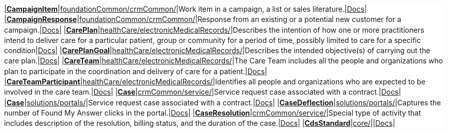 |[**CampaignItem**](https://github.com/Microsoft/CDM/blob/master/schemaDocuments/core/applicationCommon/foundationCommon/crmCommon/CampaignItem.cdm.json)|[foundationCommon/crmCommon/](https://github.com/Microsoft/CDM/blob/master/schemaDocuments/core/applicationCommon/foundationCommon/crmCommon/)|Work item in a campaign, a list or sales literature.|[Docs](https://docs.microsoft.com/en-us/dynamics365/customer-engagement/developer/entities/CampaignItem)|
|[**CampaignResponse**](https://github.com/Microsoft/CDM/blob/master/schemaDocuments/core/applicationCommon/foundationCommon/crmCommon/CampaignResponse.cdm.json)|[foundationCommon/crmCommon/](https://github.com/Microsoft/CDM/blob/master/schemaDocuments/core/applicationCommon/foundationCommon/crmCommon/)|Response from an existing or a potential new customer for a campaign.|[Docs](https://docs.microsoft.com/en-us/dynamics365/customer-engagement/developer/entities/CampaignResponse)|
|[**CarePlan**](https://github.com/Microsoft/CDM/blob/master/schemaDocuments/core/applicationCommon/foundationCommon/crmCommon/accelerators/healthCare/electronicMedicalRecords/CarePlan.cdm.json)|[healthCare/electronicMedicalRecords/](https://github.com/Microsoft/CDM/blob/master/schemaDocuments/core/applicationCommon/foundationCommon/crmCommon/accelerators/healthCare/electronicMedicalRecords/)|Describes the intention of how one or more practitioners intend to deliver care for a particular patient, group or community for a period of time, possibly limited to care for a specific condition|[Docs](https://docs.microsoft.com/en-us/dynamics365/customer-engagement/developer/entities/msemr_careplan)|
|[**CarePlanGoal**](https://github.com/Microsoft/CDM/blob/master/schemaDocuments/core/applicationCommon/foundationCommon/crmCommon/accelerators/healthCare/electronicMedicalRecords/CarePlanGoal.cdm.json)|[healthCare/electronicMedicalRecords/](https://github.com/Microsoft/CDM/blob/master/schemaDocuments/core/applicationCommon/foundationCommon/crmCommon/accelerators/healthCare/electronicMedicalRecords/)|Describes the intended objective(s) of carrying out the care plan.|[Docs](https://docs.microsoft.com/en-us/dynamics365/customer-engagement/developer/entities/msemr_careplangoal)|
|[**CareTeam**](https://github.com/Microsoft/CDM/blob/master/schemaDocuments/core/applicationCommon/foundationCommon/crmCommon/accelerators/healthCare/electronicMedicalRecords/CareTeam.cdm.json)|[healthCare/electronicMedicalRecords/](https://github.com/Microsoft/CDM/blob/master/schemaDocuments/core/applicationCommon/foundationCommon/crmCommon/accelerators/healthCare/electronicMedicalRecords/)|The Care Team includes all the people and organizations who plan to participate in the coordination and delivery of care for a patient.|[Docs](https://docs.microsoft.com/en-us/dynamics365/customer-engagement/developer/entities/msemr_careteam)|
|[**CareTeamParticipant**](https://github.com/Microsoft/CDM/blob/master/schemaDocuments/core/applicationCommon/foundationCommon/crmCommon/accelerators/healthCare/electronicMedicalRecords/CareTeamParticipant.cdm.json)|[healthCare/electronicMedicalRecords/](https://github.com/Microsoft/CDM/blob/master/schemaDocuments/core/applicationCommon/foundationCommon/crmCommon/accelerators/healthCare/electronicMedicalRecords/)|Identifies all people and organizations who are expected to be involved in the care team.|[Docs](https://docs.microsoft.com/en-us/dynamics365/customer-engagement/developer/entities/msemr_careteamparticipant)|
|[**Case**](https://github.com/Microsoft/CDM/blob/master/schemaDocuments/core/applicationCommon/foundationCommon/crmCommon/service/Case.cdm.json)|[crmCommon/service/](https://github.com/Microsoft/CDM/blob/master/schemaDocuments/core/applicationCommon/foundationCommon/crmCommon/service/)|Service request case associated with a contract.|[Docs](https://docs.microsoft.com/en-us/dynamics365/customer-engagement/developer/entities/Incident)|
|[**Case**](https://github.com/Microsoft/CDM/blob/master/schemaDocuments/core/applicationCommon/foundationCommon/crmCommon/solutions/portals/Case.cdm.json)|[solutions/portals/](https://github.com/Microsoft/CDM/blob/master/schemaDocuments/core/applicationCommon/foundationCommon/crmCommon/solutions/portals/)|Service request case associated with a contract.|[Docs](https://docs.microsoft.com/en-us/dynamics365/customer-engagement/developer/entities/Incident)|
|[**CaseDeflection**](https://github.com/Microsoft/CDM/blob/master/schemaDocuments/core/applicationCommon/foundationCommon/crmCommon/solutions/portals/CaseDeflection.cdm.json)|[solutions/portals/](https://github.com/Microsoft/CDM/blob/master/schemaDocuments/core/applicationCommon/foundationCommon/crmCommon/solutions/portals/)|Captures the number of Found My Answer clicks in the portal.|[Docs](https://docs.microsoft.com/en-us/dynamics365/customer-engagement/developer/entities/adx_casedeflection)|
|[**CaseResolution**](https://github.com/Microsoft/CDM/blob/master/schemaDocuments/core/applicationCommon/foundationCommon/crmCommon/service/CaseResolution.cdm.json)|[crmCommon/service/](https://github.com/Microsoft/CDM/blob/master/schemaDocuments/core/applicationCommon/foundationCommon/crmCommon/service/)|Special type of activity that includes description of the resolution, billing status, and the duration of the case.|[Docs](https://docs.microsoft.com/en-us/dynamics365/customer-engagement/developer/entities/IncidentResolution)|
|[**CdsStandard**](https://github.com/Microsoft/CDM/blob/master/schemaDocuments/core/wellKnownCDSAttributeGroups.cdm.json)|[core/](https://github.com/Microsoft/CDM/blob/master/schemaDocuments/core/)||[Docs](https://docs.microsoft.com/en-us/dynamics365/customer-engagement/developer/entities/CdsStandard)|